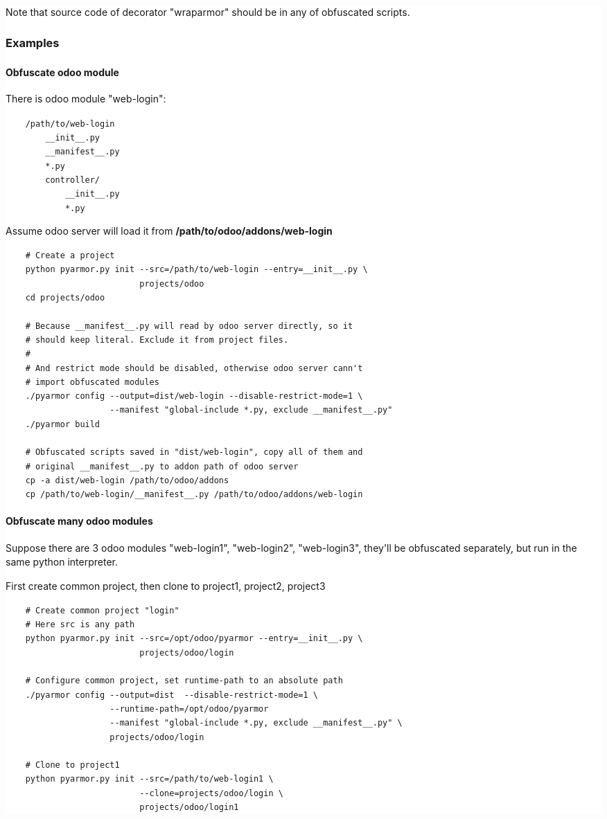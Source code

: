 Note that source code of decorator "wraparmor" should be in any of
obfuscated scripts.

### Examples

#### Obfuscate odoo module

There is odoo module "web-login":

```
    /path/to/web-login
        __init__.py
        __manifest__.py
        *.py
        controller/
            __init__.py
            *.py
```

Assume odoo server will load it from **/path/to/odoo/addons/web-login**

```
    # Create a project
    python pyarmor.py init --src=/path/to/web-login --entry=__init__.py \
                           projects/odoo
    cd projects/odoo

    # Because __manifest__.py will read by odoo server directly, so it
    # should keep literal. Exclude it from project files.
    #
    # And restrict mode should be disabled, otherwise odoo server cann't
    # import obfuscated modules
    ./pyarmor config --output=dist/web-login --disable-restrict-mode=1 \
                     --manifest "global-include *.py, exclude __manifest__.py"
    ./pyarmor build

    # Obfuscated scripts saved in "dist/web-login", copy all of them and
    # original __manifest__.py to addon path of odoo server
    cp -a dist/web-login /path/to/odoo/addons
    cp /path/to/web-login/__manifest__.py /path/to/odoo/addons/web-login

```

#### Obfuscate many odoo modules

Suppose there are 3 odoo modules "web-login1", "web-login2",
"web-login3", they'll be obfuscated separately, but run in the same
python interpreter.

First create common project, then clone to project1, project2, project3

```
    # Create common project "login"
    # Here src is any path
    python pyarmor.py init --src=/opt/odoo/pyarmor --entry=__init__.py \
                           projects/odoo/login

    # Configure common project, set runtime-path to an absolute path
    ./pyarmor config --output=dist  --disable-restrict-mode=1 \
                     --runtime-path=/opt/odoo/pyarmor
                     --manifest "global-include *.py, exclude __manifest__.py" \
                     projects/odoo/login

    # Clone to project1
    python pyarmor.py init --src=/path/to/web-login1 \
                           --clone=projects/odoo/login \
                           projects/odoo/login1

```